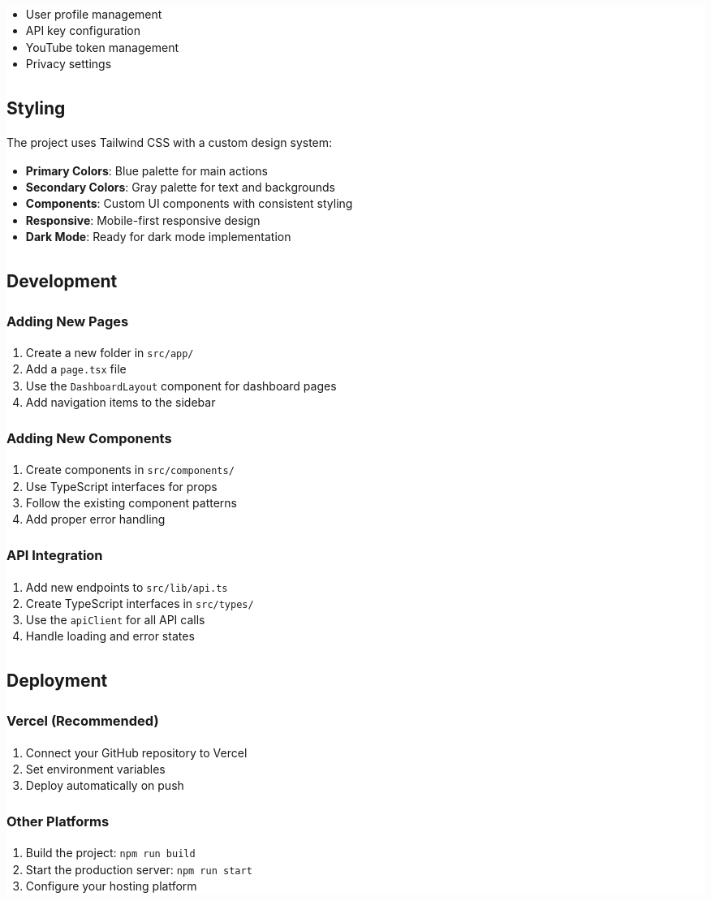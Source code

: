 - User profile management
- API key configuration
- YouTube token management
- Privacy settings

## Styling

The project uses Tailwind CSS with a custom design system:

- **Primary Colors**: Blue palette for main actions
- **Secondary Colors**: Gray palette for text and backgrounds
- **Components**: Custom UI components with consistent styling
- **Responsive**: Mobile-first responsive design
- **Dark Mode**: Ready for dark mode implementation

## Development

### Adding New Pages

1. Create a new folder in `src/app/`
2. Add a `page.tsx` file
3. Use the `DashboardLayout` component for dashboard pages
4. Add navigation items to the sidebar

### Adding New Components

1. Create components in `src/components/`
2. Use TypeScript interfaces for props
3. Follow the existing component patterns
4. Add proper error handling

### API Integration

1. Add new endpoints to `src/lib/api.ts`
2. Create TypeScript interfaces in `src/types/`
3. Use the `apiClient` for all API calls
4. Handle loading and error states

## Deployment

### Vercel (Recommended)

1. Connect your GitHub repository to Vercel
2. Set environment variables
3. Deploy automatically on push

### Other Platforms

1. Build the project: `npm run build`
2. Start the production server: `npm run start`
3. Configure your hosting platform

